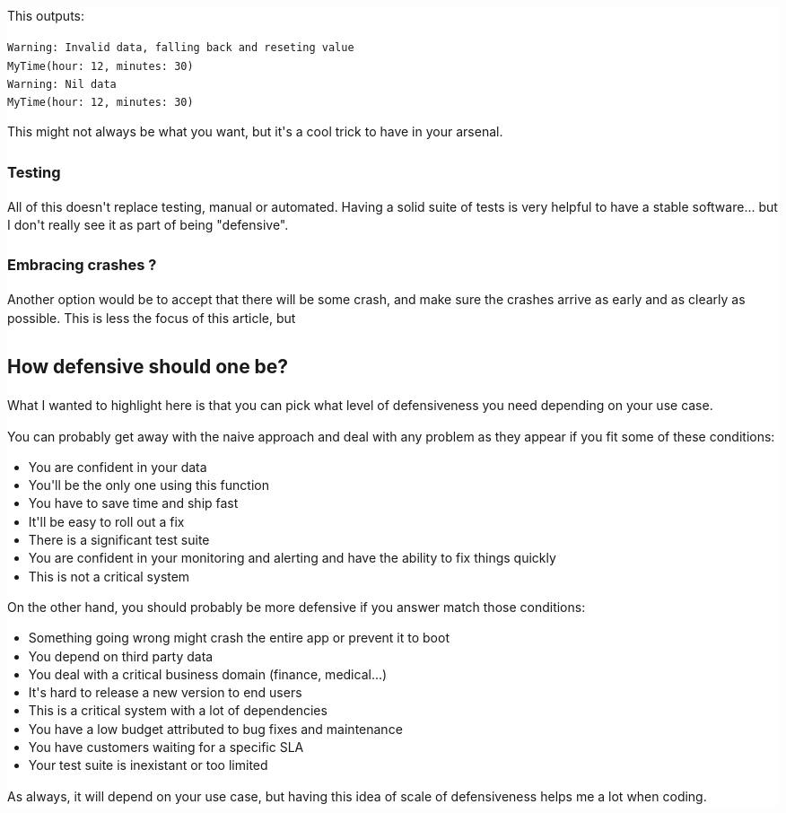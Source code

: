 This outputs:

```
Warning: Invalid data, falling back and reseting value
MyTime(hour: 12, minutes: 30)
Warning: Nil data
MyTime(hour: 12, minutes: 30)
```

This might not always be what you want, but it's a cool trick to have in your arsenal.

### Testing

All of this doesn't replace testing, manual or automated. Having a solid suite of tests is very helpful to have a stable software... but I don't really see it as part of being "defensive".

### Embracing crashes ?

Another option would be to accept that there will be some crash, and make sure the crashes arrive as early and as clearly as possible. This is less the focus of this article, but 

## How defensive should one be?

What I wanted to highlight here is that you can pick what level of defensiveness you need depending on your use case.

You can probably get away with the naive approach and deal with any problem as they appear if you fit some of these conditions:

- You are confident in your data
- You'll be the only one using this function
- You have to save time and ship fast
- It'll be easy to roll out a fix
- There is a significant test suite
- You are confident in your monitoring and alerting and have the ability to fix things quickly
- This is not a critical system

On the other hand, you should probably be more defensive if you answer match those conditions:

- Something going wrong might crash the entire app or prevent it to boot
- You depend on third party data
- You deal with a critical business domain (finance, medical...)
- It's hard to release a new version to end users
- This is a critical system with a lot of dependencies
- You have a low budget attributed to bug fixes and maintenance
- You have customers waiting for a specific SLA
- Your test suite is inexistant or too limited

As always, it will depend on your use case, but having this idea of scale of defensiveness helps me a lot when coding.
